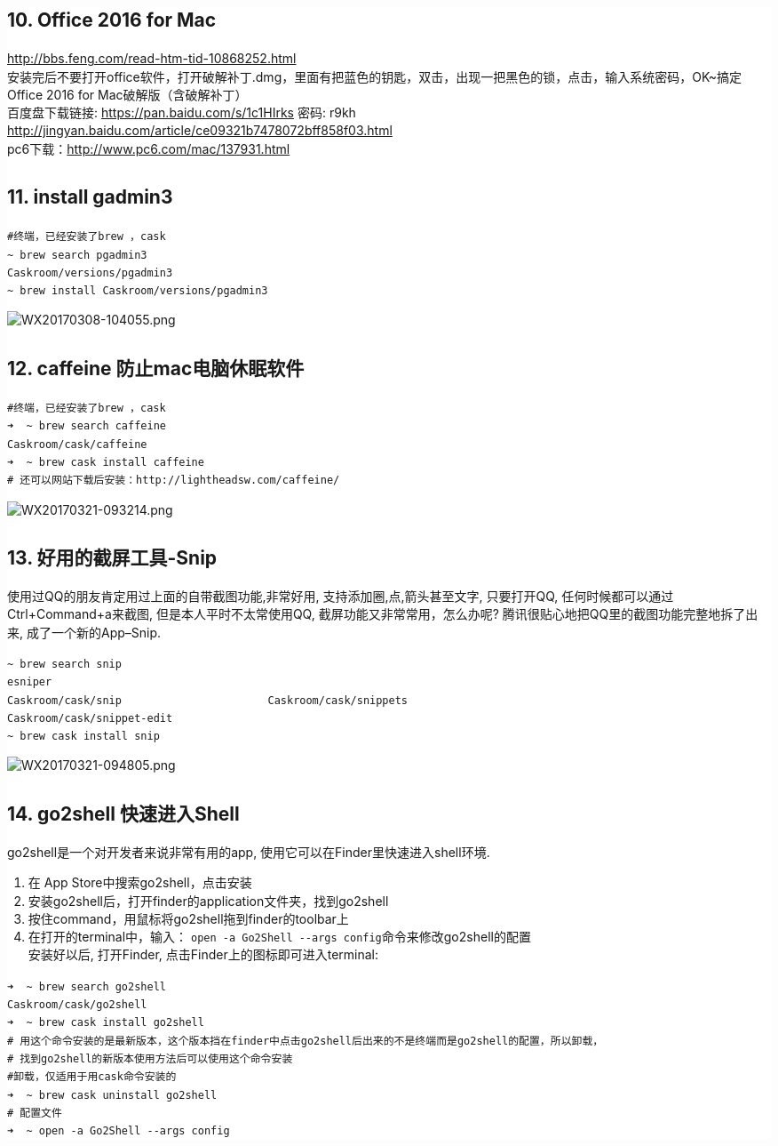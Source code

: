 ## **10. Office 2016 for Mac**     
http://bbs.feng.com/read-htm-tid-10868252.html      
安装完后不要打开office软件，打开破解补丁.dmg，里面有把蓝色的钥匙，双击，出现一把黑色的锁，点击，输入系统密码，OK~搞定Office 2016 for Mac破解版（含破解补丁）     
百度盘下载链接: https://pan.baidu.com/s/1c1HIrks 密码: r9kh    
http://jingyan.baidu.com/article/ce09321b7478072bff858f03.html          
pc6下载：http://www.pc6.com/mac/137931.html

##  **11. install gadmin3**    

```
#终端，已经安装了brew ，cask
~ brew search pgadmin3
Caskroom/versions/pgadmin3
~ brew install Caskroom/versions/pgadmin3
```
![WX20170308-104055.png](https://bitbucket.org/repo/oE6yEX/images/3516961668-WX20170308-104055.png)          

## **12. caffeine 防止mac电脑休眠软件**    
```
#终端，已经安装了brew ，cask
➜  ~ brew search caffeine
Caskroom/cask/caffeine
➜  ~ brew cask install caffeine     
# 还可以网站下载后安装：http://lightheadsw.com/caffeine/
```
![WX20170321-093214.png](https://bitbucket.org/repo/oE6yEX/images/2083412284-WX20170321-093214.png)      

## **13. 好用的截屏工具-Snip**     

使用过QQ的朋友肯定用过上面的自带截图功能,非常好用, 支持添加圈,点,箭头甚至文字, 只要打开QQ, 任何时候都可以通过Ctrl+Command+a来截图, 但是本人平时不太常使用QQ, 截屏功能又非常常用，怎么办呢? 腾讯很贴心地把QQ里的截图功能完整地拆了出来, 成了一个新的App–Snip.      

```
~ brew search snip
esniper
Caskroom/cask/snip                       Caskroom/cask/snippets
Caskroom/cask/snippet-edit
~ brew cask install snip
```
![WX20170321-094805.png](https://bitbucket.org/repo/oE6yEX/images/3290402285-WX20170321-094805.png)        

## **14. go2shell  快速进入Shell**      

go2shell是一个对开发者来说非常有用的app, 使用它可以在Finder里快速进入shell环境. 

1. 在 App Store中搜索go2shell，点击安装
2. 安装go2shell后，打开finder的application文件夹，找到go2shell      
3. 按住command，用鼠标将go2shell拖到finder的toolbar上    
4. 在打开的terminal中，输入： `open -a Go2Shell --args config`命令来修改go2shell的配置     
安装好以后, 打开Finder, 点击Finder上的图标即可进入terminal:      
```
➜  ~ brew search go2shell
Caskroom/cask/go2shell
➜  ~ brew cask install go2shell
# 用这个命令安装的是最新版本，这个版本挡在finder中点击go2shell后出来的不是终端而是go2shell的配置，所以卸载，
# 找到go2shell的新版本使用方法后可以使用这个命令安装
#卸载，仅适用于用cask命令安装的
➜  ~ brew cask uninstall go2shell
# 配置文件
➜  ~ open -a Go2Shell --args config
```